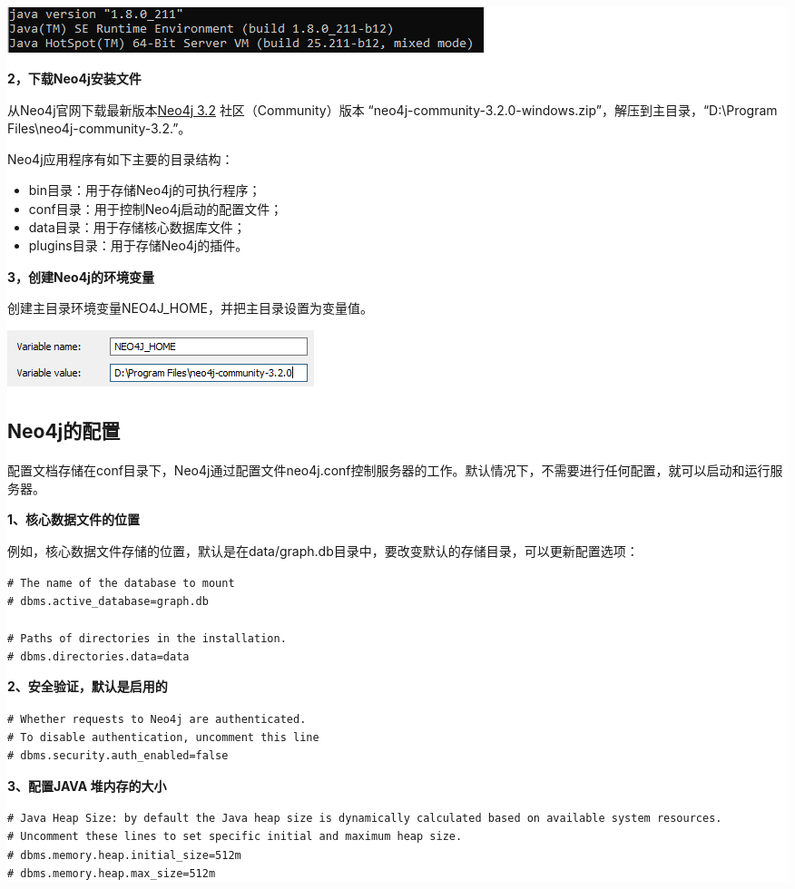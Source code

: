 ![](./images/Neo4j/Neo4j-20210510-173453-171382.png)

**2，下载Neo4j安装文件**

从Neo4j官网下载最新版本[Neo4j 3.2](https://neo4j.com/download/other-releases/) 社区（Community）版本 “neo4j-community-3.2.0-windows.zip”，解压到主目录，“D:\Program Files\neo4j-community-3.2.”。

Neo4j应用程序有如下主要的目录结构：

- bin目录：用于存储Neo4j的可执行程序；
- conf目录：用于控制Neo4j启动的配置文件；
- data目录：用于存储核心数据库文件；
- plugins目录：用于存储Neo4j的插件。

**3，创建Neo4j的环境变量**

创建主目录环境变量NEO4J_HOME，并把主目录设置为变量值。

![](./images/Neo4j/Neo4j-20210510-173452-501101.png)

## Neo4j的配置

配置文档存储在conf目录下，Neo4j通过配置文件neo4j.conf控制服务器的工作。默认情况下，不需要进行任何配置，就可以启动和运行服务器。

**1、核心数据文件的位置**

例如，核心数据文件存储的位置，默认是在data/graph.db目录中，要改变默认的存储目录，可以更新配置选项：

```shell
# The name of the database to mount
# dbms.active_database=graph.db

# Paths of directories in the installation.
# dbms.directories.data=data
```

**2、安全验证，默认是启用的**

```shell
# Whether requests to Neo4j are authenticated.
# To disable authentication, uncomment this line
# dbms.security.auth_enabled=false
```

**3、配置JAVA 堆内存的大小**

```shell
# Java Heap Size: by default the Java heap size is dynamically calculated based on available system resources.
# Uncomment these lines to set specific initial and maximum heap size.
# dbms.memory.heap.initial_size=512m
# dbms.memory.heap.max_size=512m
```
